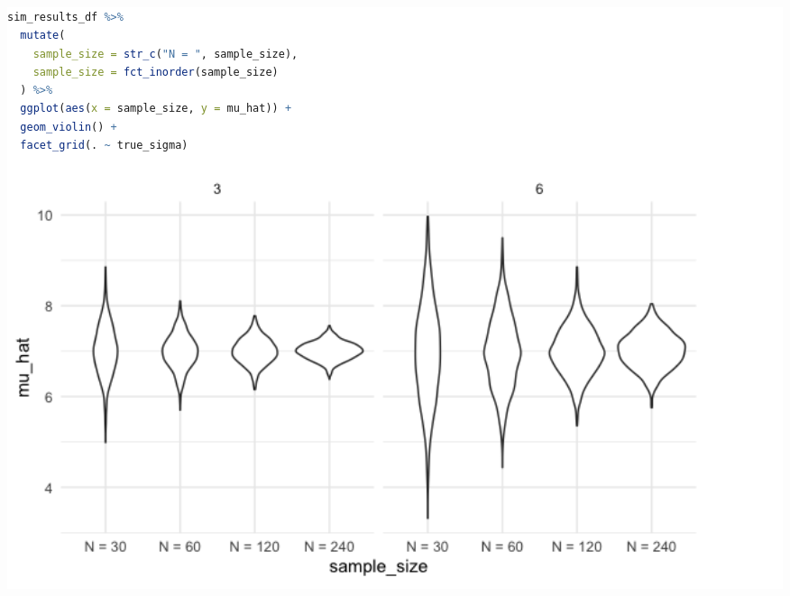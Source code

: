 ``` r
sim_results_df %>% 
  mutate(
    sample_size = str_c("N = ", sample_size),
    sample_size = fct_inorder(sample_size)
  ) %>% 
  ggplot(aes(x = sample_size, y = mu_hat)) +
  geom_violin() +
  facet_grid(. ~ true_sigma)
```

<img src="simulation_files/figure-gfm/unnamed-chunk-11-1.png" width="90%" />
